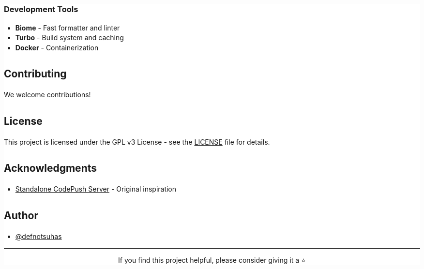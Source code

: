 ### Development Tools

- **Biome** - Fast formatter and linter
- **Turbo** - Build system and caching
- **Docker** - Containerization

## Contributing

We welcome contributions!

## License

This project is licensed under the GPL v3 License - see the [LICENSE](LICENSE) file for details.

## Acknowledgments

- [Standalone CodePush Server](https://github.com/microsoft/code-push-server) - Original inspiration

## Author

- [@defnotsuhas](https://github.com/defnotsuhas)

---

<div align="center">
  <p>If you find this project helpful, please consider giving it a ⭐</p>
</div>

